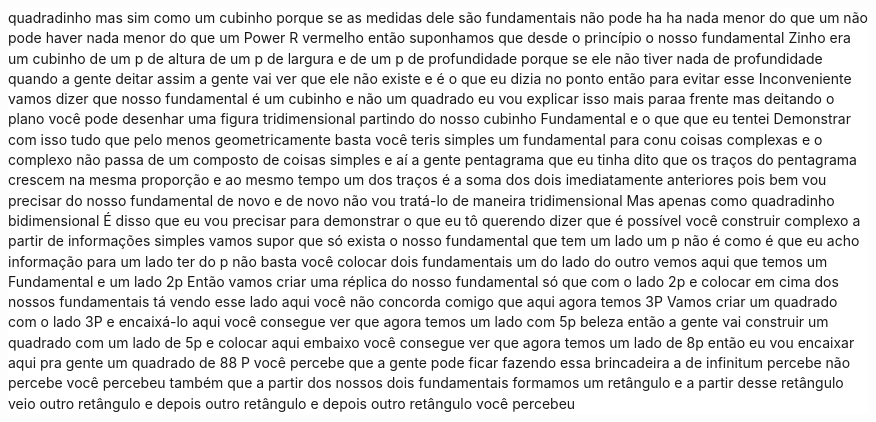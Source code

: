 quadradinho mas sim como um cubinho
porque se as medidas dele são
fundamentais não pode ha ha nada menor
do que um não pode haver nada menor do
que um Power R vermelho então suponhamos
que desde o princípio o nosso
fundamental Zinho era um cubinho de um p
de altura de um p de largura e de um p
de profundidade porque se ele não tiver
nada de profundidade quando a gente
deitar assim a gente vai ver que ele não
existe e é o que eu dizia no ponto então
para evitar esse Inconveniente vamos
dizer que nosso fundamental é um cubinho
e não um quadrado eu vou explicar isso
mais paraa frente mas deitando o plano
você pode desenhar uma figura
tridimensional partindo do nosso cubinho
Fundamental e o que que eu tentei
Demonstrar com isso tudo que pelo menos
geometricamente basta você teris simples
um fundamental para conu coisas
complexas e o complexo não passa de um
composto de coisas simples e aí a gente
pentagrama que eu tinha dito que os
traços do pentagrama crescem na mesma
proporção e ao mesmo tempo um dos traços
é a soma dos dois imediatamente
anteriores
pois bem vou precisar do nosso
fundamental de novo e de novo não vou
tratá-lo de maneira tridimensional Mas
apenas como quadradinho bidimensional É
disso que eu vou precisar para
demonstrar o que eu tô querendo dizer
que é possível você construir complexo a
partir de informações simples vamos
supor que só exista o nosso
fundamental que tem um lado um p não é
como é que eu acho informação para um
lado ter do p não basta você colocar
dois fundamentais um do lado do outro
vemos aqui que temos um Fundamental e um
lado 2p Então vamos criar uma réplica do
nosso fundamental só que com o lado 2p e
colocar em cima dos nossos fundamentais
tá vendo esse lado aqui você não
concorda comigo que aqui agora temos
3P Vamos criar um quadrado com o lado 3P
e encaixá-lo aqui você consegue ver que
agora temos um lado com
5p beleza então a gente vai construir um
quadrado com um lado de 5p e colocar
aqui embaixo você consegue ver que agora
temos um lado de 8p então eu vou
encaixar aqui pra gente um quadrado de
88 P você percebe que a gente pode ficar
fazendo essa brincadeira a de infinitum
percebe não percebe você percebeu também
que a partir dos nossos dois
fundamentais formamos um retângulo e a
partir desse retângulo veio outro
retângulo e depois outro retângulo e
depois outro retângulo você percebeu